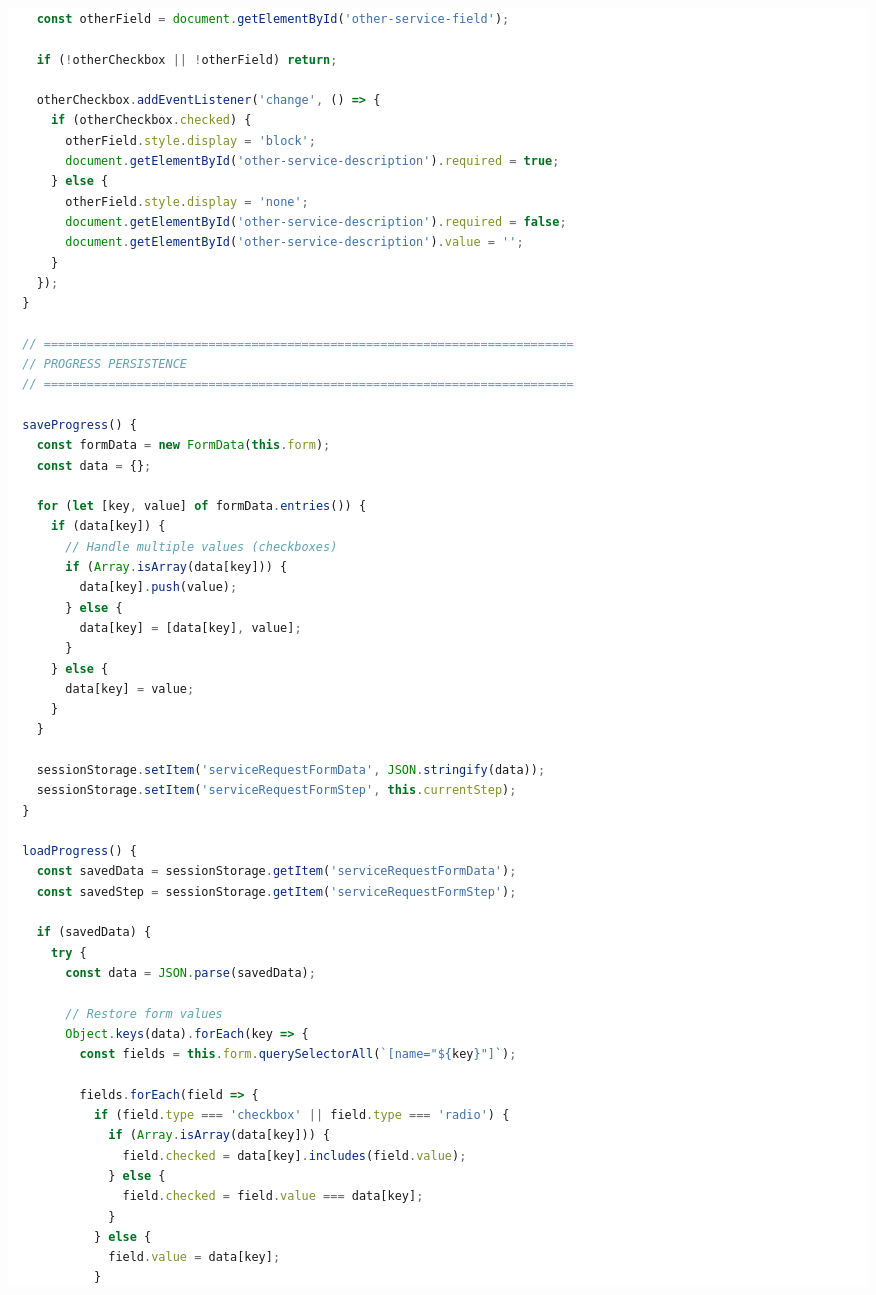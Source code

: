 ```javascript
    const otherField = document.getElementById('other-service-field');

    if (!otherCheckbox || !otherField) return;

    otherCheckbox.addEventListener('change', () => {
      if (otherCheckbox.checked) {
        otherField.style.display = 'block';
        document.getElementById('other-service-description').required = true;
      } else {
        otherField.style.display = 'none';
        document.getElementById('other-service-description').required = false;
        document.getElementById('other-service-description').value = '';
      }
    });
  }

  // ==========================================================================
  // PROGRESS PERSISTENCE
  // ==========================================================================

  saveProgress() {
    const formData = new FormData(this.form);
    const data = {};

    for (let [key, value] of formData.entries()) {
      if (data[key]) {
        // Handle multiple values (checkboxes)
        if (Array.isArray(data[key])) {
          data[key].push(value);
        } else {
          data[key] = [data[key], value];
        }
      } else {
        data[key] = value;
      }
    }

    sessionStorage.setItem('serviceRequestFormData', JSON.stringify(data));
    sessionStorage.setItem('serviceRequestFormStep', this.currentStep);
  }

  loadProgress() {
    const savedData = sessionStorage.getItem('serviceRequestFormData');
    const savedStep = sessionStorage.getItem('serviceRequestFormStep');

    if (savedData) {
      try {
        const data = JSON.parse(savedData);

        // Restore form values
        Object.keys(data).forEach(key => {
          const fields = this.form.querySelectorAll(`[name="${key}"]`);

          fields.forEach(field => {
            if (field.type === 'checkbox' || field.type === 'radio') {
              if (Array.isArray(data[key])) {
                field.checked = data[key].includes(field.value);
              } else {
                field.checked = field.value === data[key];
              }
            } else {
              field.value = data[key];
            }
```